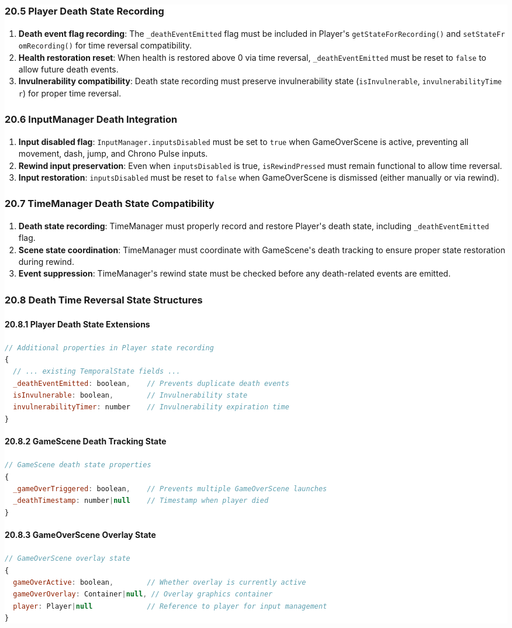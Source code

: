 ### 20.5 Player Death State Recording
1. **Death event flag recording**: The `_deathEventEmitted` flag must be included in Player's `getStateForRecording()` and `setStateFromRecording()` for time reversal compatibility.
2. **Health restoration reset**: When health is restored above 0 via time reversal, `_deathEventEmitted` must be reset to `false` to allow future death events.
3. **Invulnerability compatibility**: Death state recording must preserve invulnerability state (`isInvulnerable`, `invulnerabilityTimer`) for proper time reversal.

### 20.6 InputManager Death Integration
1. **Input disabled flag**: `InputManager.inputsDisabled` must be set to `true` when GameOverScene is active, preventing all movement, dash, jump, and Chrono Pulse inputs.
2. **Rewind input preservation**: Even when `inputsDisabled` is true, `isRewindPressed` must remain functional to allow time reversal.
3. **Input restoration**: `inputsDisabled` must be reset to `false` when GameOverScene is dismissed (either manually or via rewind).

### 20.7 TimeManager Death State Compatibility
1. **Death state recording**: TimeManager must properly record and restore Player's death state, including `_deathEventEmitted` flag.
2. **Scene state coordination**: TimeManager must coordinate with GameScene's death tracking to ensure proper state restoration during rewind.
3. **Event suppression**: TimeManager's rewind state must be checked before any death-related events are emitted.

### 20.8 Death Time Reversal State Structures

#### 20.8.1 Player Death State Extensions
```javascript
// Additional properties in Player state recording
{
  // ... existing TemporalState fields ...
  _deathEventEmitted: boolean,    // Prevents duplicate death events
  isInvulnerable: boolean,        // Invulnerability state
  invulnerabilityTimer: number    // Invulnerability expiration time
}
```

#### 20.8.2 GameScene Death Tracking State
```javascript
// GameScene death state properties
{
  _gameOverTriggered: boolean,    // Prevents multiple GameOverScene launches
  _deathTimestamp: number|null    // Timestamp when player died
}
```

#### 20.8.3 GameOverScene Overlay State
```javascript
// GameOverScene overlay state
{
  gameOverActive: boolean,        // Whether overlay is currently active
  gameOverOverlay: Container|null, // Overlay graphics container
  player: Player|null             // Reference to player for input management
}
```
